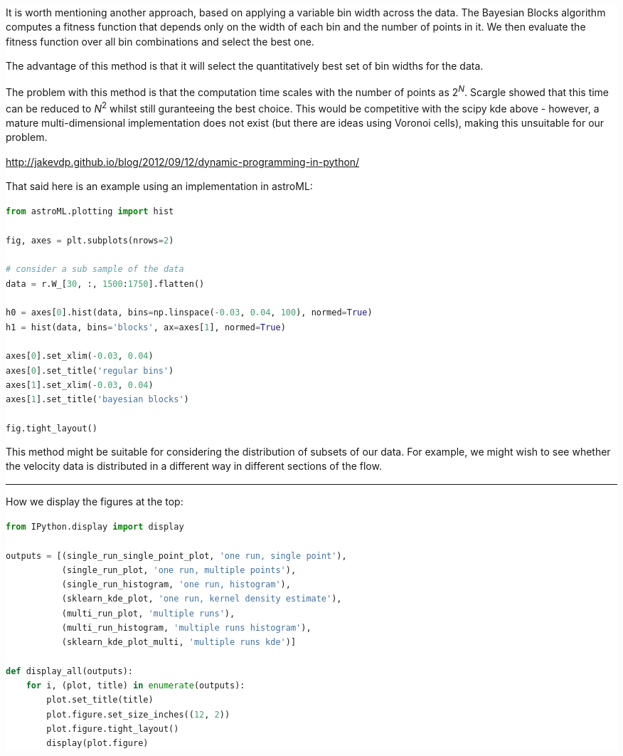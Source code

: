 It is worth mentioning another approach, based on applying a
variable bin width across the data. The Bayesian Blocks algorithm
computes a fitness function that depends only on the width of each
bin and the number of points in it. We then evaluate the fitness
function over all bin combinations and select the best one.

The advantage of this method is that it will select the
quantitatively best set of bin widths for the data.

The problem with this method is that the computation time scales
with the number of points as $2^N$. Scargle showed that this time
can be reduced to $N^2$ whilst still guranteeing the best choice.
This would be competitive with the scipy kde above - however, a
mature multi-dimensional implementation does not exist (but there
are ideas using Voronoi cells), making this unsuitable for our
problem.

http://jakevdp.github.io/blog/2012/09/12/dynamic-programming-in-python/

That said here is an example using an implementation in astroML:

```python
from astroML.plotting import hist

fig, axes = plt.subplots(nrows=2)

# consider a sub sample of the data
data = r.W_[30, :, 1500:1750].flatten()

h0 = axes[0].hist(data, bins=np.linspace(-0.03, 0.04, 100), normed=True)
h1 = hist(data, bins='blocks', ax=axes[1], normed=True)

axes[0].set_xlim(-0.03, 0.04)
axes[0].set_title('regular bins')
axes[1].set_xlim(-0.03, 0.04)
axes[1].set_title('bayesian blocks')

fig.tight_layout()
```

This method might be suitable for considering the distribution of
subsets of our data. For example, we might wish to see whether the
velocity data is distributed in a different way in different
sections of the flow.

-------------------------------------------------------------------------------

How we display the figures at the top:

```python
from IPython.display import display

outputs = [(single_run_single_point_plot, 'one run, single point'),
           (single_run_plot, 'one run, multiple points'),
           (single_run_histogram, 'one run, histogram'),
           (sklearn_kde_plot, 'one run, kernel density estimate'),
           (multi_run_plot, 'multiple runs'),
           (multi_run_histogram, 'multiple runs histogram'),
           (sklearn_kde_plot_multi, 'multiple runs kde')]

def display_all(outputs):
    for i, (plot, title) in enumerate(outputs):
        plot.set_title(title)
        plot.figure.set_size_inches((12, 2))
        plot.figure.tight_layout()
        display(plot.figure)
```


[persistence]: http://scikit-learn.org/stable/tutorial/basic/tutorial.html#model-persistence